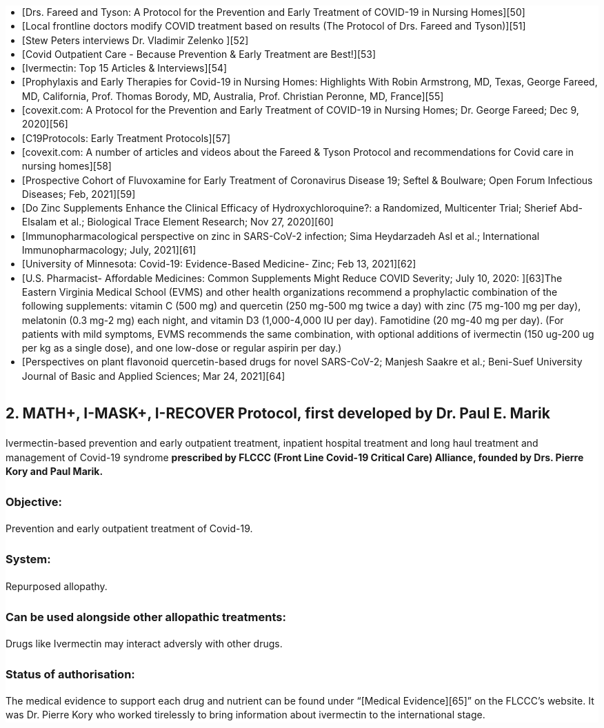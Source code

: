    - [Drs. Fareed and Tyson: A Protocol for the Prevention and Early Treatment of COVID-19 in Nursing Homes][50]
   - [Local frontline doctors modify COVID treatment based on results (The Protocol of Drs. Fareed and Tyson)][51]
   - [Stew Peters interviews Dr. Vladimir Zelenko ][52]
   - [Covid Outpatient Care - Because Prevention & Early Treatment are Best!][53]
   - [Ivermectin: Top 15 Articles & Interviews][54]
   - [Prophylaxis and Early Therapies for Covid-19 in Nursing Homes: Highlights With Robin Armstrong, MD, Texas, George Fareed, MD, California, Prof. Thomas Borody, MD, Australia, Prof. Christian Peronne, MD, France][55]
   - [covexit.com: A Protocol for the Prevention and Early Treatment of COVID-19 in Nursing Homes; Dr. George Fareed; Dec 9, 2020][56]
   - [C19Protocols: Early Treatment Protocols][57]
   - [covexit.com: A number of articles and videos about the Fareed & Tyson Protocol and recommendations for Covid care in nursing homes][58]
   - [Prospective Cohort of Fluvoxamine for Early Treatment of Coronavirus Disease 19; Seftel & Boulware; Open Forum Infectious Diseases; Feb, 2021][59]
   - [Do Zinc Supplements Enhance the Clinical Efficacy of Hydroxychloroquine?: a Randomized, Multicenter Trial; Sherief Abd-Elsalam et al.; Biological Trace Element Research; Nov 27, 2020][60]
   - [Immunopharmacological perspective on zinc in SARS-CoV-2 infection; Sima Heydarzadeh Asl et al.; International Immunopharmacology; July, 2021][61]
   - [University of Minnesota: Covid-19: Evidence-Based Medicine- Zinc; Feb 13, 2021][62]
   - [U.S. Pharmacist- Affordable Medicines: Common Supplements Might Reduce COVID Severity; July 10, 2020: ][63]The Eastern Virginia Medical School (EVMS) and other health organizations recommend a prophylactic combination of the following supplements: vitamin C (500 mg) and quercetin (250 mg-500 mg twice a day) with zinc (75 mg-100 mg per day), melatonin (0.3 mg-2 mg) each night, and vitamin D3 (1,000-4,000 IU per day). Famotidine (20 mg-40 mg per day). (For patients with mild symptoms, EVMS recommends the same combination, with optional additions of ivermectin (150 ug-200 ug per kg as a single dose), and one low-dose or regular aspirin per day.)
   - [Perspectives on plant flavonoid quercetin-based drugs for novel SARS-CoV-2; Manjesh Saakre et al.; Beni-Suef University Journal of Basic and Applied Sciences; Mar 24, 2021][64]

## 2. MATH+, I-MASK+, I-RECOVER Protocol, first developed by Dr. Paul E. Marik

Ivermectin-based prevention and early outpatient treatment, inpatient hospital treatment and long haul treatment and management of Covid-19 syndrome **prescribed by FLCCC (Front Line Covid-19 Critical Care) Alliance, founded by Drs. Pierre Kory and Paul Marik.**

### Objective: 
Prevention and early outpatient treatment of Covid-19.

### System:
Repurposed allopathy.

### Can be used alongside other allopathic treatments:
Drugs like Ivermectin may interact adversly with other drugs.

### Status of authorisation:
The medical evidence to support each drug and nutrient can be found under “[Medical Evidence][65]” on the FLCCC’s website. It was Dr. Pierre Kory who worked tirelessly to bring information about ivermectin to the international stage.
